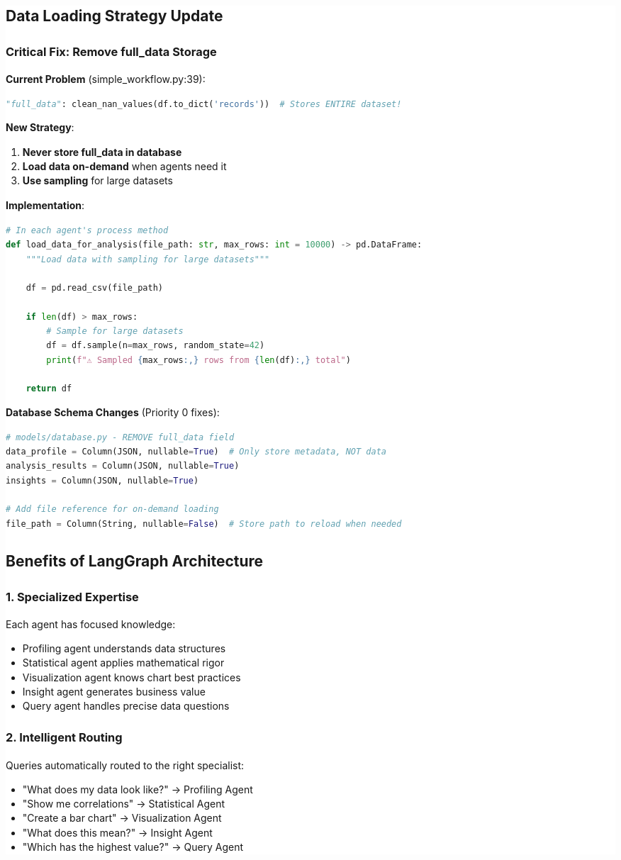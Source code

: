 ## Data Loading Strategy Update

### Critical Fix: Remove full_data Storage

**Current Problem** (simple_workflow.py:39):
```python
"full_data": clean_nan_values(df.to_dict('records'))  # Stores ENTIRE dataset!
```

**New Strategy**:
1. **Never store full_data in database**
2. **Load data on-demand** when agents need it
3. **Use sampling** for large datasets

**Implementation**:
```python
# In each agent's process method
def load_data_for_analysis(file_path: str, max_rows: int = 10000) -> pd.DataFrame:
    """Load data with sampling for large datasets"""

    df = pd.read_csv(file_path)

    if len(df) > max_rows:
        # Sample for large datasets
        df = df.sample(n=max_rows, random_state=42)
        print(f"⚠️ Sampled {max_rows:,} rows from {len(df):,} total")

    return df
```

**Database Schema Changes** (Priority 0 fixes):
```python
# models/database.py - REMOVE full_data field
data_profile = Column(JSON, nullable=True)  # Only store metadata, NOT data
analysis_results = Column(JSON, nullable=True)
insights = Column(JSON, nullable=True)

# Add file reference for on-demand loading
file_path = Column(String, nullable=False)  # Store path to reload when needed
```

## Benefits of LangGraph Architecture

### 1. **Specialized Expertise**
Each agent has focused knowledge:
- Profiling agent understands data structures
- Statistical agent applies mathematical rigor
- Visualization agent knows chart best practices
- Insight agent generates business value
- Query agent handles precise data questions

### 2. **Intelligent Routing**
Queries automatically routed to the right specialist:
- "What does my data look like?" → Profiling Agent
- "Show me correlations" → Statistical Agent
- "Create a bar chart" → Visualization Agent
- "What does this mean?" → Insight Agent
- "Which has the highest value?" → Query Agent
